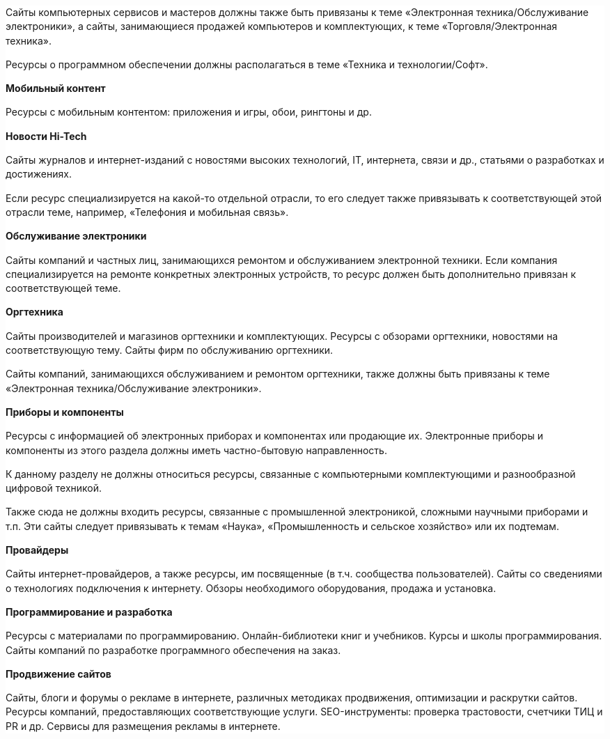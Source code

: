 Сайты компьютерных сервисов и мастеров должны также быть привязаны к теме «Электронная техника/Обслуживание электроники», а сайты, занимающиеся продажей компьютеров и комплектующих, к теме «Торговля/Электронная техника».

Ресурсы о программном обеспечении должны располагаться в теме «Техника и технологии/Софт».

**Мобильный контент**

Ресурсы с мобильным контентом: приложения и игры, обои, рингтоны и др.

**Новости Hi-Tech**

Сайты журналов и интернет-изданий с новостями высоких технологий,  IT, интернета, связи и др., статьями о разработках и достижениях.

Если ресурс специализируется на какой-то отдельной отрасли, то его следует также привязывать к соответствующей этой отрасли теме, например, «Телефония и мобильная связь».

**Обслуживание электроники**

Сайты компаний и частных лиц, занимающихся ремонтом и обслуживанием электронной техники. Если компания специализируется на ремонте конкретных электронных устройств, то ресурс должен быть дополнительно привязан к соответствующей теме.

**Оргтехника**

Сайты производителей и магазинов оргтехники и комплектующих. Ресурсы с обзорами оргтехники, новостями на соответствующую тему. Сайты фирм по обслуживанию оргтехники.

Сайты компаний, занимающихся обслуживанием и ремонтом оргтехники, также должны быть привязаны к теме «Электронная техника/Обслуживание электроники».

**Приборы и компоненты**

Ресурсы с информацией об электронных приборах и компонентах или продающие их. Электронные приборы и компоненты из этого раздела должны иметь частно-бытовую направленность.

К данному разделу не должны относиться ресурсы, связанные с компьютерными комплектующими и разнообразной цифровой техникой.

Также сюда не должны входить ресурсы, связанные с промышленной электроникой, сложными научными приборами и т.п. Эти сайты следует привязывать к темам «Наука», «Промышленность и сельское хозяйство» или их подтемам.

**Провайдеры**

Сайты интернет-провайдеров, а также ресурсы, им посвященные (в т.ч. сообщества пользователей). Сайты со сведениями о технологиях подключения к интернету. Обзоры необходимого оборудования, продажа и установка.

**Программирование и разработка**

Ресурсы с материалами по программированию. Онлайн-библиотеки книг и учебников. Курсы и школы программирования. Сайты компаний по разработке программного обеспечения на заказ.

**Продвижение сайтов**

Сайты, блоги и форумы о рекламе в интернете, различных методиках продвижения, оптимизации и раскрутки сайтов. Ресурсы компаний, предоставляющих соответствующие услуги. SEO-инструменты: проверка трастовости, счетчики ТИЦ и PR и др. Сервисы для размещения рекламы в интернете.
